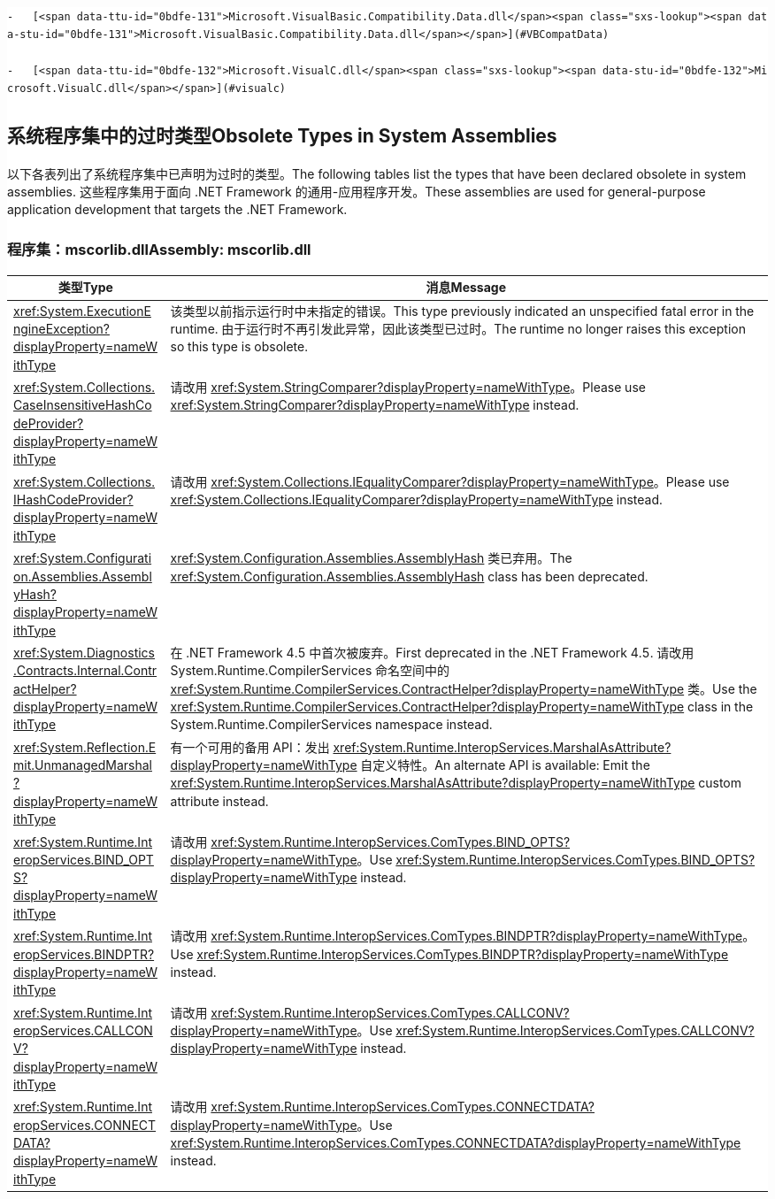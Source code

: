     -   [<span data-ttu-id="0bdfe-131">Microsoft.VisualBasic.Compatibility.Data.dll</span><span class="sxs-lookup"><span data-stu-id="0bdfe-131">Microsoft.VisualBasic.Compatibility.Data.dll</span></span>](#VBCompatData)

    -   [<span data-ttu-id="0bdfe-132">Microsoft.VisualC.dll</span><span class="sxs-lookup"><span data-stu-id="0bdfe-132">Microsoft.VisualC.dll</span></span>](#visualc)

<a name="obsolete_types_in_system_assemblies"></a>
## <a name="obsolete-types-in-system-assemblies"></a><span data-ttu-id="0bdfe-133">系统程序集中的过时类型</span><span class="sxs-lookup"><span data-stu-id="0bdfe-133">Obsolete Types in System Assemblies</span></span>
 <span data-ttu-id="0bdfe-134">以下各表列出了系统程序集中已声明为过时的类型。</span><span class="sxs-lookup"><span data-stu-id="0bdfe-134">The following tables list the types that have been declared obsolete in system assemblies.</span></span> <span data-ttu-id="0bdfe-135">这些程序集用于面向 .NET Framework 的通用\-应用程序开发。</span><span class="sxs-lookup"><span data-stu-id="0bdfe-135">These assemblies are used for general\-purpose application development that targets the .NET Framework.</span></span>

<a name="mscorlib"></a>
### <a name="assembly-mscorlibdll"></a><span data-ttu-id="0bdfe-136">程序集：mscorlib.dll</span><span class="sxs-lookup"><span data-stu-id="0bdfe-136">Assembly: mscorlib.dll</span></span>

|<span data-ttu-id="0bdfe-137">类型</span><span class="sxs-lookup"><span data-stu-id="0bdfe-137">Type</span></span>|<span data-ttu-id="0bdfe-138">消息</span><span class="sxs-lookup"><span data-stu-id="0bdfe-138">Message</span></span>|
|----------|-------------|
|<xref:System.ExecutionEngineException?displayProperty=nameWithType>|<span data-ttu-id="0bdfe-139">该类型以前指示运行时中未指定的错误。</span><span class="sxs-lookup"><span data-stu-id="0bdfe-139">This type previously indicated an unspecified fatal error in the runtime.</span></span> <span data-ttu-id="0bdfe-140">由于运行时不再引发此异常，因此该类型已过时。</span><span class="sxs-lookup"><span data-stu-id="0bdfe-140">The runtime no longer raises this exception so this type is obsolete.</span></span>|
|<xref:System.Collections.CaseInsensitiveHashCodeProvider?displayProperty=nameWithType>|<span data-ttu-id="0bdfe-141">请改用 <xref:System.StringComparer?displayProperty=nameWithType>。</span><span class="sxs-lookup"><span data-stu-id="0bdfe-141">Please use <xref:System.StringComparer?displayProperty=nameWithType> instead.</span></span>|
|<xref:System.Collections.IHashCodeProvider?displayProperty=nameWithType>|<span data-ttu-id="0bdfe-142">请改用 <xref:System.Collections.IEqualityComparer?displayProperty=nameWithType>。</span><span class="sxs-lookup"><span data-stu-id="0bdfe-142">Please use <xref:System.Collections.IEqualityComparer?displayProperty=nameWithType> instead.</span></span>|
|<xref:System.Configuration.Assemblies.AssemblyHash?displayProperty=nameWithType>|<span data-ttu-id="0bdfe-143"><xref:System.Configuration.Assemblies.AssemblyHash> 类已弃用。</span><span class="sxs-lookup"><span data-stu-id="0bdfe-143">The <xref:System.Configuration.Assemblies.AssemblyHash> class has been deprecated.</span></span>|
|<xref:System.Diagnostics.Contracts.Internal.ContractHelper?displayProperty=nameWithType>|<span data-ttu-id="0bdfe-144">在 .NET Framework 4.5 中首次被废弃。</span><span class="sxs-lookup"><span data-stu-id="0bdfe-144">First deprecated in the .NET Framework 4.5.</span></span> <span data-ttu-id="0bdfe-145">请改用 System.Runtime.CompilerServices 命名空间中的 <xref:System.Runtime.CompilerServices.ContractHelper?displayProperty=nameWithType> 类。</span><span class="sxs-lookup"><span data-stu-id="0bdfe-145">Use the <xref:System.Runtime.CompilerServices.ContractHelper?displayProperty=nameWithType> class in the System.Runtime.CompilerServices namespace instead.</span></span>|
|<xref:System.Reflection.Emit.UnmanagedMarshal?displayProperty=nameWithType>|<span data-ttu-id="0bdfe-146">有一个可用的备用 API：发出 <xref:System.Runtime.InteropServices.MarshalAsAttribute?displayProperty=nameWithType> 自定义特性。</span><span class="sxs-lookup"><span data-stu-id="0bdfe-146">An alternate API is available: Emit the <xref:System.Runtime.InteropServices.MarshalAsAttribute?displayProperty=nameWithType> custom attribute instead.</span></span>|
|<xref:System.Runtime.InteropServices.BIND_OPTS?displayProperty=nameWithType>|<span data-ttu-id="0bdfe-147">请改用 <xref:System.Runtime.InteropServices.ComTypes.BIND_OPTS?displayProperty=nameWithType>。</span><span class="sxs-lookup"><span data-stu-id="0bdfe-147">Use <xref:System.Runtime.InteropServices.ComTypes.BIND_OPTS?displayProperty=nameWithType> instead.</span></span>|
|<xref:System.Runtime.InteropServices.BINDPTR?displayProperty=nameWithType>|<span data-ttu-id="0bdfe-148">请改用 <xref:System.Runtime.InteropServices.ComTypes.BINDPTR?displayProperty=nameWithType>。</span><span class="sxs-lookup"><span data-stu-id="0bdfe-148">Use <xref:System.Runtime.InteropServices.ComTypes.BINDPTR?displayProperty=nameWithType> instead.</span></span>|
|<xref:System.Runtime.InteropServices.CALLCONV?displayProperty=nameWithType>|<span data-ttu-id="0bdfe-149">请改用 <xref:System.Runtime.InteropServices.ComTypes.CALLCONV?displayProperty=nameWithType>。</span><span class="sxs-lookup"><span data-stu-id="0bdfe-149">Use <xref:System.Runtime.InteropServices.ComTypes.CALLCONV?displayProperty=nameWithType> instead.</span></span>|
|<xref:System.Runtime.InteropServices.CONNECTDATA?displayProperty=nameWithType>|<span data-ttu-id="0bdfe-150">请改用 <xref:System.Runtime.InteropServices.ComTypes.CONNECTDATA?displayProperty=nameWithType>。</span><span class="sxs-lookup"><span data-stu-id="0bdfe-150">Use <xref:System.Runtime.InteropServices.ComTypes.CONNECTDATA?displayProperty=nameWithType> instead.</span></span>|